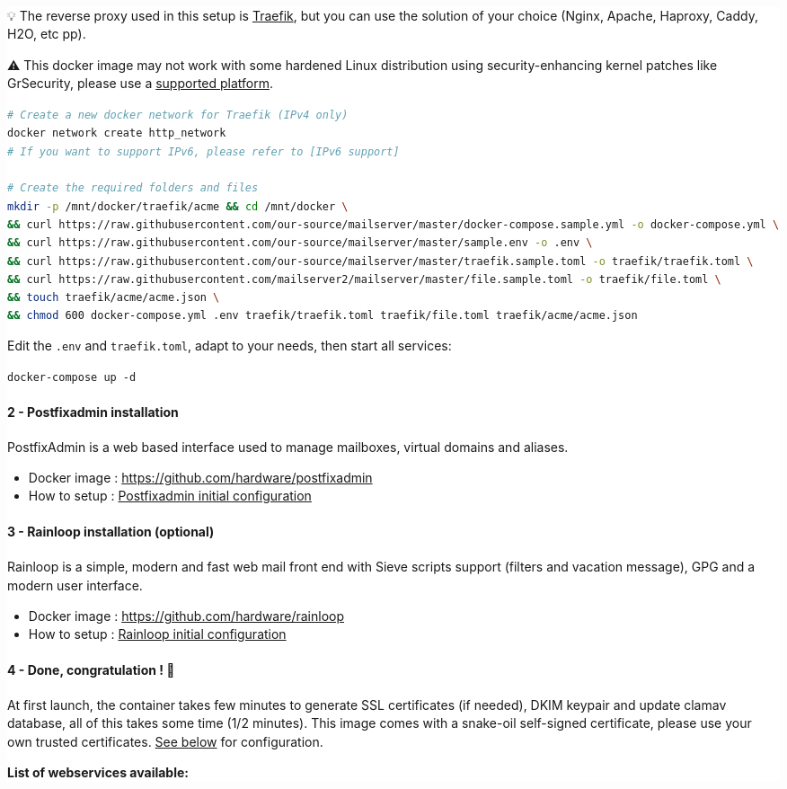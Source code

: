 :bulb: The reverse proxy used in this setup is [Traefik](https://traefik.io/), but you can use the solution of your choice (Nginx, Apache, Haproxy, Caddy, H2O, etc pp).

:warning: This docker image may not work with some hardened Linux distribution using security-enhancing kernel patches like GrSecurity, please use a [supported platform](https://docs.docker.com/install/#supported-platforms).

```bash
# Create a new docker network for Traefik (IPv4 only)
docker network create http_network
# If you want to support IPv6, please refer to [IPv6 support]

# Create the required folders and files
mkdir -p /mnt/docker/traefik/acme && cd /mnt/docker \
&& curl https://raw.githubusercontent.com/our-source/mailserver/master/docker-compose.sample.yml -o docker-compose.yml \
&& curl https://raw.githubusercontent.com/our-source/mailserver/master/sample.env -o .env \
&& curl https://raw.githubusercontent.com/our-source/mailserver/master/traefik.sample.toml -o traefik/traefik.toml \
&& curl https://raw.githubusercontent.com/mailserver2/mailserver/master/file.sample.toml -o traefik/file.toml \
&& touch traefik/acme/acme.json \
&& chmod 600 docker-compose.yml .env traefik/traefik.toml traefik/file.toml traefik/acme/acme.json
```

Edit the `.env` and `traefik.toml`, adapt to your needs, then start all services:

```
docker-compose up -d
```

#### 2 - Postfixadmin installation

PostfixAdmin is a web based interface used to manage mailboxes, virtual domains and aliases.

* Docker image : https://github.com/hardware/postfixadmin
* How to setup : [Postfixadmin initial configuration](https://github.com/our-source/mailserver/wiki/Postfixadmin-initial-configuration)

#### 3 - Rainloop installation (optional)

Rainloop is a simple, modern and fast web mail front end with Sieve scripts support (filters and vacation message), GPG and a modern user interface.

* Docker image : https://github.com/hardware/rainloop
* How to setup : [Rainloop initial configuration](https://github.com/our-source/mailserver/wiki/Rainloop-initial-configuration)

#### 4 - Done, congratulation ! :tada:

At first launch, the container takes few minutes to generate SSL certificates (if needed), DKIM keypair and update clamav database, all of this takes some time (1/2 minutes). This image comes with a snake-oil self-signed certificate, please use your own trusted certificates. [See below](https://github.com/our-source/mailserver#ssl-certificates) for configuration.

**List of webservices available:**
